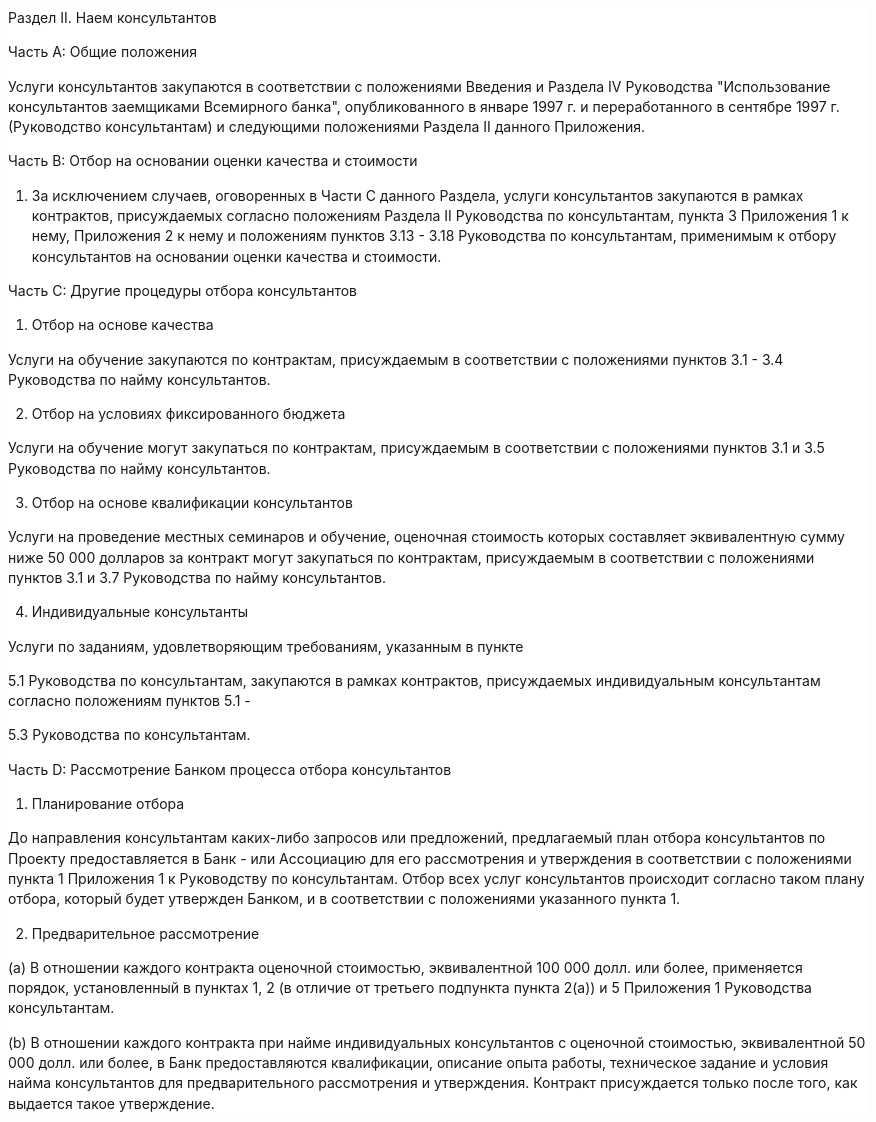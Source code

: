 Раздел II. Наем консультантов

Часть А: Общие положения

Услуги консультантов закупаются в соответствии с положениями Введения и Раздела IV Руководства "Использование консультантов заемщиками Всемирного банка", опубликованного в январе 1997 г. и переработанного в сентябре 1997 г. (Руководство консультантам) и следующими положениями Раздела II данного Приложения.

Часть В: Отбор на основании оценки качества и стоимости

1. За исключением случаев, оговоренных в Части С данного Раздела, услуги консультантов закупаются в рамках контрактов, присуждаемых согласно положениям Раздела II Руководства по консультантам, пункта 3 Приложения 1 к нему, Приложения 2 к нему и положениям пунктов 3.13 - 3.18 Руководства по консультантам, применимым к отбору консультантов на основании оценки качества и стоимости.

Часть С: Другие процедуры отбора консультантов

1. Отбор на основе качества

Услуги на обучение закупаются по контрактам, присуждаемым в соответствии с положениями пунктов 3.1 - 3.4 Руководства по найму консультантов.

2. Отбор на условиях фиксированного бюджета

Услуги на обучение могут закупаться по контрактам, присуждаемым в соответствии с положениями пунктов 3.1 и 3.5 Руководства по найму консультантов.

3. Отбор на основе квалификации консультантов

Услуги на проведение местных семинаров и обучение, оценочная стоимость которых составляет эквивалентную сумму ниже 50 000 долларов за контракт могут закупаться по контрактам, присуждаемым в соответствии с положениями пунктов 3.1 и 3.7 Руководства по найму консультантов.

4. Индивидуальные консультанты

Услуги по заданиям, удовлетворяющим требованиям, указанным в пункте

5.1 Руководства по консультантам, закупаются в рамках контрактов, присуждаемых индивидуальным консультантам согласно положениям пунктов 5.1 -

5.3 Руководства по консультантам.

Часть D: Рассмотрение Банком процесса отбора консультантов

1. Планирование отбора

До направления консультантам каких-либо запросов или предложений, предлагаемый план отбора консультантов по Проекту предоставляется в Банк - или Ассоциацию для его рассмотрения и утверждения в соответствии с положениями пункта 1 Приложения 1 к Руководству по консультантам. Отбор всех услуг консультантов происходит согласно таком плану отбора, который будет утвержден Банком, и в соответствии с положениями указанного пункта 1.

2. Предварительное рассмотрение

(а) В отношении каждого контракта оценочной стоимостью, эквивалентной 100 000 долл. или более, применяется порядок, установленный в пунктах 1, 2 (в отличие от третьего подпункта пункта 2(а)) и 5 Приложения 1 Руководства консультантам.

(b) В отношении каждого контракта при найме индивидуальных консультантов с оценочной стоимостью, эквивалентной 50 000 долл. или более, в Банк предоставляются квалификации, описание опыта работы, техническое задание и условия найма консультантов для предварительного рассмотрения и утверждения. Контракт присуждается только после того, как выдается такое утверждение.

